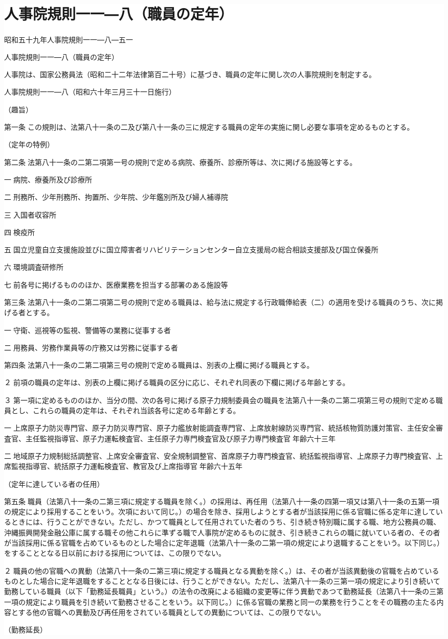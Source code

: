 # 人事院規則一一―八（職員の定年）

昭和五十九年人事院規則一一―八―五一

人事院規則一一―八（職員の定年）

人事院は、国家公務員法（昭和二十二年法律第百二十号）に基づき、職員の定年に関し次の人事院規則を制定する。

人事院規則一一―八（昭和六十年三月三十一日施行）

（趣旨）

第一条 この規則は、法第八十一条の二及び第八十一条の三に規定する職員の定年の実施に関し必要な事項を定めるものとする。

（定年の特例）

第二条 法第八十一条の二第二項第一号の規則で定める病院、療養所、診療所等は、次に掲げる施設等とする。

一 病院、療養所及び診療所

二 刑務所、少年刑務所、拘置所、少年院、少年鑑別所及び婦人補導院

三 入国者収容所

四 検疫所

五 国立児童自立支援施設並びに国立障害者リハビリテーションセンター自立支援局の総合相談支援部及び国立保養所

六 環境調査研修所

七 前各号に掲げるもののほか、医療業務を担当する部署のある施設等

第三条 法第八十一条の二第二項第二号の規則で定める職員は、給与法に規定する行政職俸給表（二）の適用を受ける職員のうち、次に掲げる者とする。

一 守衛、巡視等の監視、警備等の業務に従事する者

二 用務員、労務作業員等の庁務又は労務に従事する者

第四条 法第八十一条の二第二項第三号の規則で定める職員は、別表の上欄に掲げる職員とする。

２ 前項の職員の定年は、別表の上欄に掲げる職員の区分に応じ、それぞれ同表の下欄に掲げる年齢とする。

３ 第一項に定めるもののほか、当分の間、次の各号に掲げる原子力規制委員会の職員を法第八十一条の二第二項第三号の規則で定める職員とし、これらの職員の定年は、それぞれ当該各号に定める年齢とする。

一 上席原子力防災専門官、原子力防災専門官、原子力艦放射能調査専門官、上席放射線防災専門官、統括核物質防護対策官、主任安全審査官、主任監視指導官、原子力運転検査官、主任原子力専門検査官及び原子力専門検査官 年齢六十三年

二 地域原子力規制総括調整官、上席安全審査官、安全規制調整官、首席原子力専門検査官、統括監視指導官、上席原子力専門検査官、上席監視指導官、統括原子力運転検査官、教官及び上席指導官 年齢六十五年

（定年に達している者の任用）

第五条 職員（法第八十一条の二第三項に規定する職員を除く。）の採用は、再任用（法第八十一条の四第一項又は第八十一条の五第一項の規定により採用することをいう。次項において同じ。）の場合を除き、採用しようとする者が当該採用に係る官職に係る定年に達しているときには、行うことができない。ただし、かつて職員として任用されていた者のうち、引き続き特別職に属する職、地方公務員の職、沖縄振興開発金融公庫に属する職その他これらに準ずる職で人事院が定めるものに就き、引き続きこれらの職に就いている者の、その者が当該採用に係る官職を占めているものとした場合に定年退職（法第八十一条の二第一項の規定により退職することをいう。以下同じ。）をすることとなる日以前における採用については、この限りでない。

２ 職員の他の官職への異動（法第八十一条の二第三項に規定する職員となる異動を除く。）は、その者が当該異動後の官職を占めているものとした場合に定年退職をすることとなる日後には、行うことができない。ただし、法第八十一条の三第一項の規定により引き続いて勤務している職員（以下「勤務延長職員」という。）の法令の改廃による組織の変更等に伴う異動であつて勤務延長（法第八十一条の三第一項の規定により職員を引き続いて勤務させることをいう。以下同じ。）に係る官職の業務と同一の業務を行うことをその職務の主たる内容とする他の官職への異動及び再任用をされている職員としての異動については、この限りでない。

（勤務延長）
